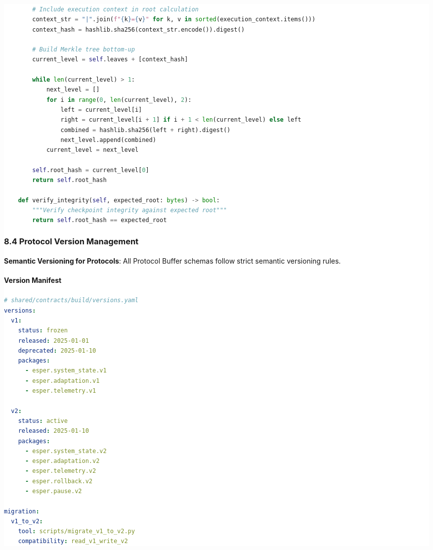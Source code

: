 ```python
        # Include execution context in root calculation
        context_str = "|".join(f"{k}={v}" for k, v in sorted(execution_context.items()))
        context_hash = hashlib.sha256(context_str.encode()).digest()
        
        # Build Merkle tree bottom-up
        current_level = self.leaves + [context_hash]
        
        while len(current_level) > 1:
            next_level = []
            for i in range(0, len(current_level), 2):
                left = current_level[i]
                right = current_level[i + 1] if i + 1 < len(current_level) else left
                combined = hashlib.sha256(left + right).digest()
                next_level.append(combined)
            current_level = next_level
            
        self.root_hash = current_level[0]
        return self.root_hash
        
    def verify_integrity(self, expected_root: bytes) -> bool:
        """Verify checkpoint integrity against expected root"""
        return self.root_hash == expected_root
```

### 8.4 Protocol Version Management

**Semantic Versioning for Protocols**: All Protocol Buffer schemas follow strict semantic versioning rules.

#### Version Manifest

```yaml
# shared/contracts/build/versions.yaml
versions:
  v1:
    status: frozen
    released: 2025-01-01
    deprecated: 2025-01-10
    packages:
      - esper.system_state.v1
      - esper.adaptation.v1
      - esper.telemetry.v1
  
  v2:
    status: active
    released: 2025-01-10
    packages:
      - esper.system_state.v2
      - esper.adaptation.v2
      - esper.telemetry.v2
      - esper.rollback.v2
      - esper.pause.v2
    
migration:
  v1_to_v2:
    tool: scripts/migrate_v1_to_v2.py
    compatibility: read_v1_write_v2
```
